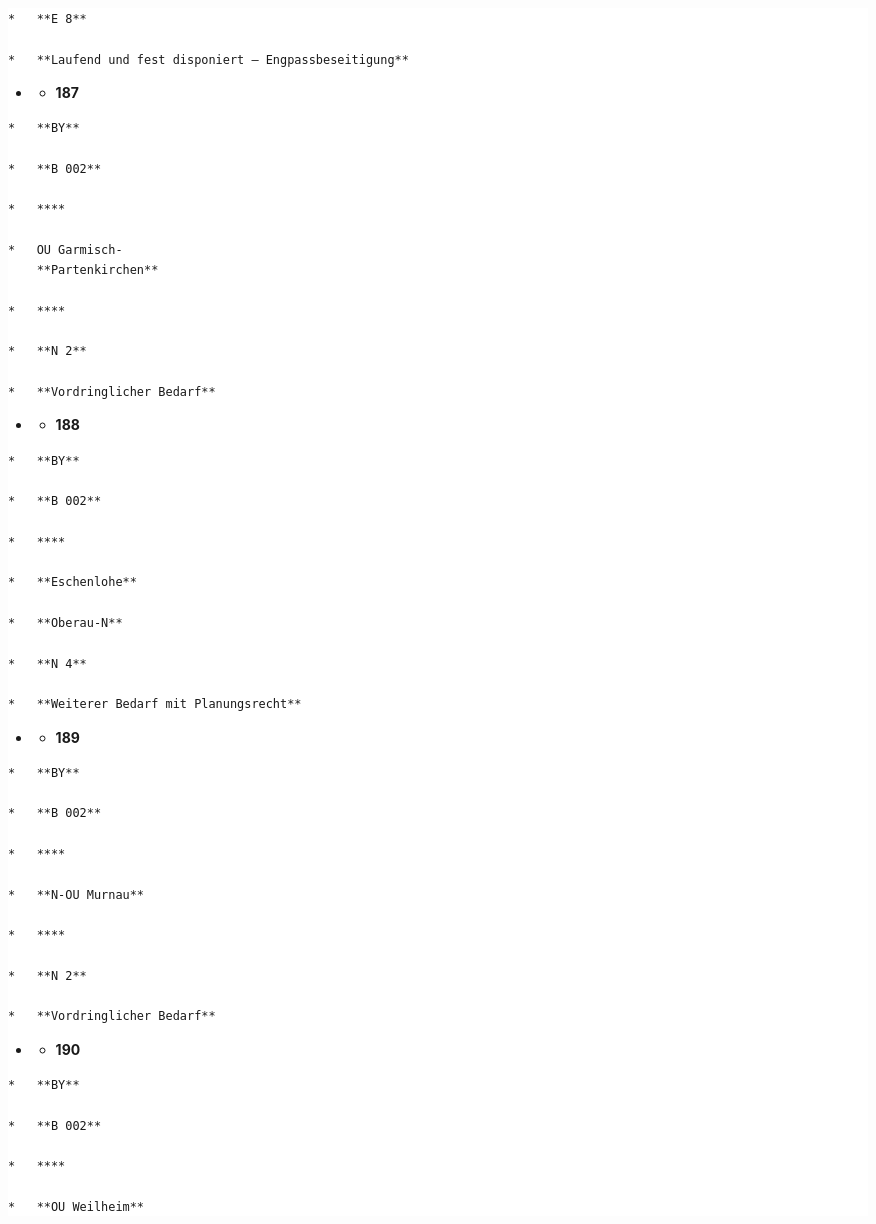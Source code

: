     *   **E 8**

    *   **Laufend und fest disponiert – Engpassbeseitigung**


*    *   **187**

    *   **BY**

    *   **B 002**

    *   ****

    *   OU Garmisch-
        **Partenkirchen**

    *   ****

    *   **N 2**

    *   **Vordringlicher Bedarf**


*    *   **188**

    *   **BY**

    *   **B 002**

    *   ****

    *   **Eschenlohe**

    *   **Oberau-N**

    *   **N 4**

    *   **Weiterer Bedarf mit Planungsrecht**


*    *   **189**

    *   **BY**

    *   **B 002**

    *   ****

    *   **N-OU Murnau**

    *   ****

    *   **N 2**

    *   **Vordringlicher Bedarf**


*    *   **190**

    *   **BY**

    *   **B 002**

    *   ****

    *   **OU Weilheim**
